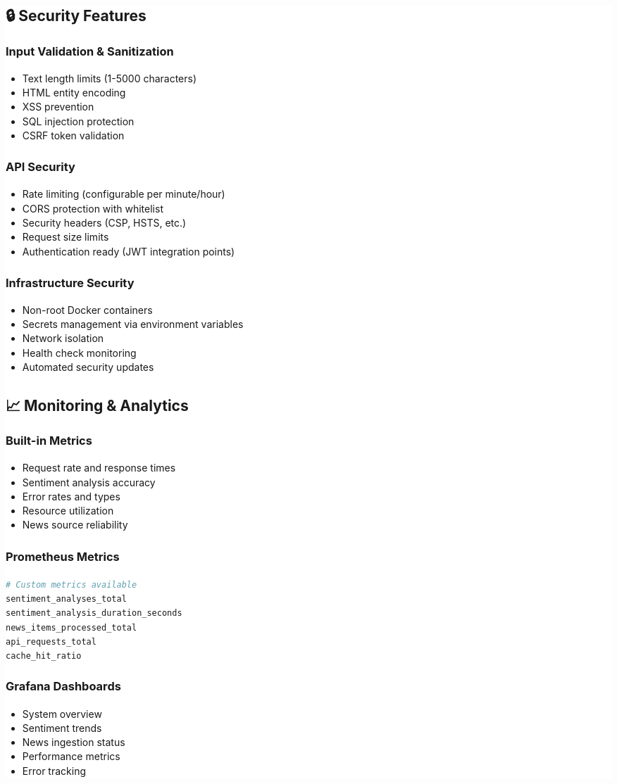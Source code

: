 ## 🔒 Security Features

### Input Validation & Sanitization

- Text length limits (1-5000 characters)
- HTML entity encoding
- XSS prevention
- SQL injection protection
- CSRF token validation

### API Security

- Rate limiting (configurable per minute/hour)
- CORS protection with whitelist
- Security headers (CSP, HSTS, etc.)
- Request size limits
- Authentication ready (JWT integration points)

### Infrastructure Security

- Non-root Docker containers
- Secrets management via environment variables
- Network isolation
- Health check monitoring
- Automated security updates

## 📈 Monitoring & Analytics

### Built-in Metrics

- Request rate and response times
- Sentiment analysis accuracy
- Error rates and types
- Resource utilization
- News source reliability

### Prometheus Metrics

```bash
# Custom metrics available
sentiment_analyses_total
sentiment_analysis_duration_seconds
news_items_processed_total
api_requests_total
cache_hit_ratio
```

### Grafana Dashboards

- System overview
- Sentiment trends
- News ingestion status
- Performance metrics
- Error tracking
